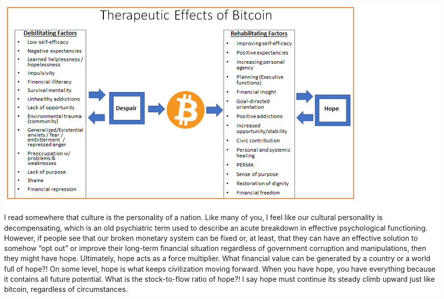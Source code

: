 ![Image for post](/assets/images/2020/m10/ac6.png)

I read somewhere that culture is the personality of a nation. Like many of you, I feel like our cultural personality is decompensating, which is an old psychiatric term used to describe an acute breakdown in effective psychological functioning. However, if people see that our broken monetary system can be fixed or, at least, that they can have an effective solution to somehow “opt out” or improve their long-term financial situation regardless of government corruption and manipulations, then they might have hope. Ultimately, hope acts as a force multiplier. What financial value can be generated by a country or a world full of hope?! On some level, hope is what keeps civilization moving forward. When you have hope, you have everything because it contains all future potential. What is the stock-to-flow ratio of hope?! I say hope must continue its steady climb upward just like bitcoin, regardless of circumstances.
